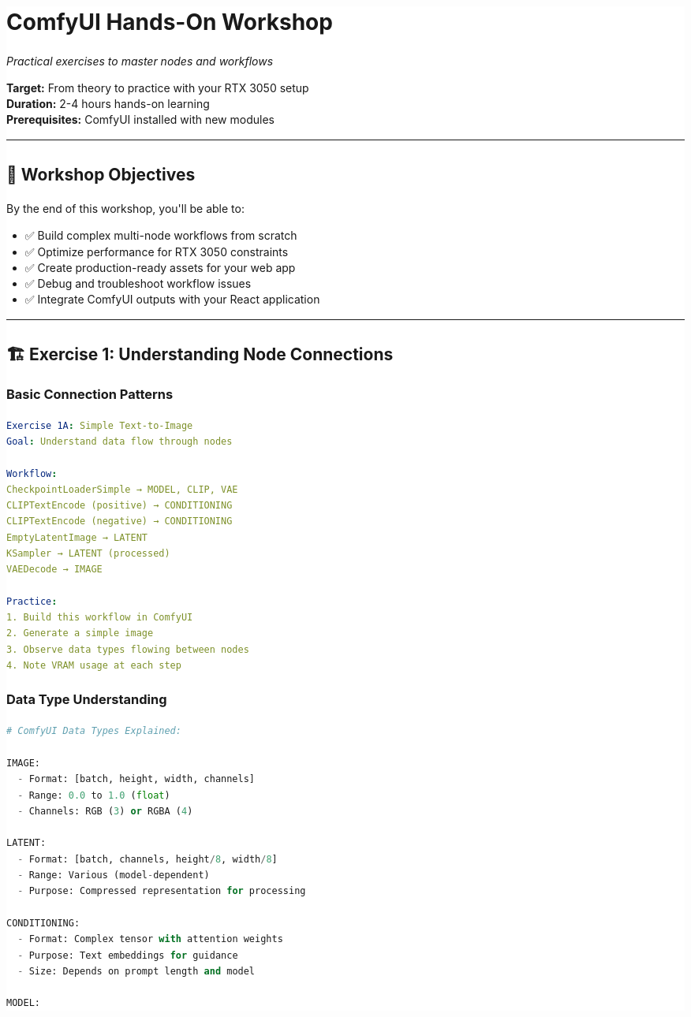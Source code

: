 # ComfyUI Hands-On Workshop
*Practical exercises to master nodes and workflows*

**Target:** From theory to practice with your RTX 3050 setup  
**Duration:** 2-4 hours hands-on learning  
**Prerequisites:** ComfyUI installed with new modules  

---

## 🎯 **Workshop Objectives**

By the end of this workshop, you'll be able to:
- ✅ Build complex multi-node workflows from scratch
- ✅ Optimize performance for RTX 3050 constraints  
- ✅ Create production-ready assets for your web app
- ✅ Debug and troubleshoot workflow issues
- ✅ Integrate ComfyUI outputs with your React application

---

## 🏗️ **Exercise 1: Understanding Node Connections**

### **Basic Connection Patterns**
```yaml
Exercise 1A: Simple Text-to-Image
Goal: Understand data flow through nodes

Workflow:
CheckpointLoaderSimple → MODEL, CLIP, VAE
CLIPTextEncode (positive) → CONDITIONING  
CLIPTextEncode (negative) → CONDITIONING
EmptyLatentImage → LATENT
KSampler → LATENT (processed)
VAEDecode → IMAGE

Practice:
1. Build this workflow in ComfyUI
2. Generate a simple image
3. Observe data types flowing between nodes
4. Note VRAM usage at each step
```

### **Data Type Understanding**
```python
# ComfyUI Data Types Explained:

IMAGE: 
  - Format: [batch, height, width, channels]
  - Range: 0.0 to 1.0 (float)
  - Channels: RGB (3) or RGBA (4)

LATENT:
  - Format: [batch, channels, height/8, width/8] 
  - Range: Various (model-dependent)
  - Purpose: Compressed representation for processing

CONDITIONING:
  - Format: Complex tensor with attention weights
  - Purpose: Text embeddings for guidance
  - Size: Depends on prompt length and model

MODEL:
```